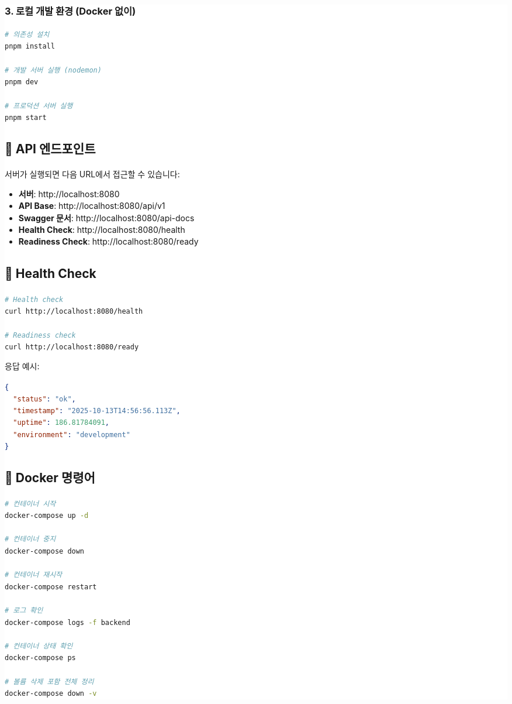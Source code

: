 ### 3. 로컬 개발 환경 (Docker 없이)

```bash
# 의존성 설치
pnpm install

# 개발 서버 실행 (nodemon)
pnpm dev

# 프로덕션 서버 실행
pnpm start
```

## 🔗 API 엔드포인트

서버가 실행되면 다음 URL에서 접근할 수 있습니다:

- **서버**: http://localhost:8080
- **API Base**: http://localhost:8080/api/v1
- **Swagger 문서**: http://localhost:8080/api-docs
- **Health Check**: http://localhost:8080/health
- **Readiness Check**: http://localhost:8080/ready

## 🏥 Health Check

```bash
# Health check
curl http://localhost:8080/health

# Readiness check
curl http://localhost:8080/ready
```

응답 예시:
```json
{
  "status": "ok",
  "timestamp": "2025-10-13T14:56:56.113Z",
  "uptime": 186.81784091,
  "environment": "development"
}
```

## 🐳 Docker 명령어

```bash
# 컨테이너 시작
docker-compose up -d

# 컨테이너 중지
docker-compose down

# 컨테이너 재시작
docker-compose restart

# 로그 확인
docker-compose logs -f backend

# 컨테이너 상태 확인
docker-compose ps

# 볼륨 삭제 포함 전체 정리
docker-compose down -v
```
